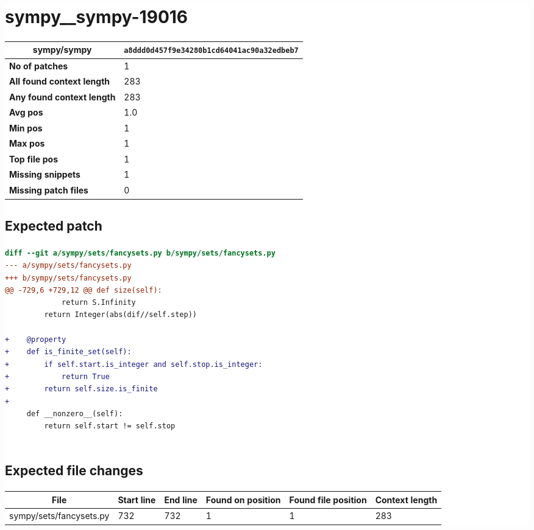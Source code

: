 # sympy__sympy-19016

| **sympy/sympy** | `a8ddd0d457f9e34280b1cd64041ac90a32edbeb7` |
| ---- | ---- |
| **No of patches** | 1 |
| **All found context length** | 283 |
| **Any found context length** | 283 |
| **Avg pos** | 1.0 |
| **Min pos** | 1 |
| **Max pos** | 1 |
| **Top file pos** | 1 |
| **Missing snippets** | 1 |
| **Missing patch files** | 0 |


## Expected patch

```diff
diff --git a/sympy/sets/fancysets.py b/sympy/sets/fancysets.py
--- a/sympy/sets/fancysets.py
+++ b/sympy/sets/fancysets.py
@@ -729,6 +729,12 @@ def size(self):
             return S.Infinity
         return Integer(abs(dif//self.step))
 
+    @property
+    def is_finite_set(self):
+        if self.start.is_integer and self.stop.is_integer:
+            return True
+        return self.size.is_finite
+
     def __nonzero__(self):
         return self.start != self.stop
 

```

## Expected file changes

| File | Start line | End line | Found on position | Found file position | Context length |
| ---- | ---------- | -------- | ----------------- | ------------------- | -------------- |
| sympy/sets/fancysets.py | 732 | 732 | 1 | 1 | 283

